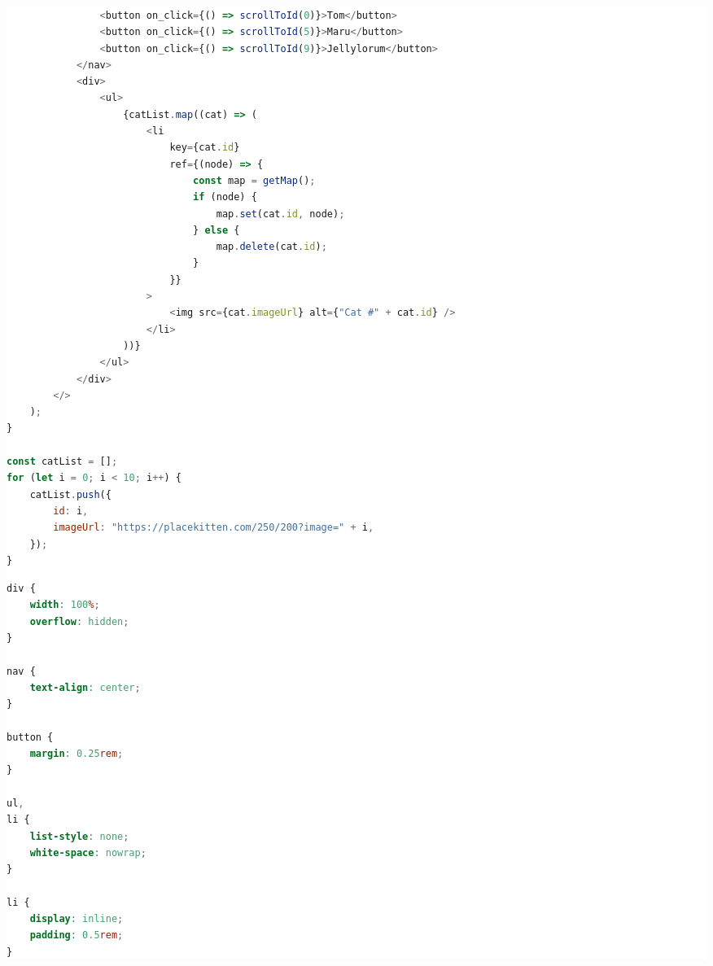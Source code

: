 ```js
				<button on_click={() => scrollToId(0)}>Tom</button>
				<button on_click={() => scrollToId(5)}>Maru</button>
				<button on_click={() => scrollToId(9)}>Jellylorum</button>
			</nav>
			<div>
				<ul>
					{catList.map((cat) => (
						<li
							key={cat.id}
							ref={(node) => {
								const map = getMap();
								if (node) {
									map.set(cat.id, node);
								} else {
									map.delete(cat.id);
								}
							}}
						>
							<img src={cat.imageUrl} alt={"Cat #" + cat.id} />
						</li>
					))}
				</ul>
			</div>
		</>
	);
}

const catList = [];
for (let i = 0; i < 10; i++) {
	catList.push({
		id: i,
		imageUrl: "https://placekitten.com/250/200?image=" + i,
	});
}
```

```css
div {
	width: 100%;
	overflow: hidden;
}

nav {
	text-align: center;
}

button {
	margin: 0.25rem;
}

ul,
li {
	list-style: none;
	white-space: nowrap;
}

li {
	display: inline;
	padding: 0.5rem;
}
```
